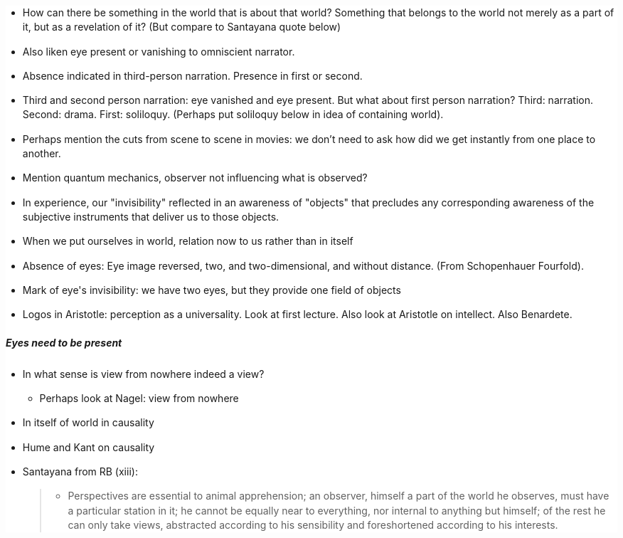 - How can there be something in the world that is about that
  world? Something that belongs to the world not merely as
  a part of it, but as a revelation of it? (But compare to
  Santayana quote below)

- Also liken eye present or vanishing to omniscient
  narrator.

- Absence indicated in third-person narration. Presence in
  first or second.

- Third and second person narration: eye vanished and eye
  present. But what about first person narration? Third:
  narration. Second: drama. First: soliloquy. (Perhaps put
  soliloquy below in idea of containing world). 

- Perhaps mention the cuts from scene to scene in movies: we
  don’t need to ask how did we get instantly from one place
  to another.

- Mention quantum mechanics, observer not influencing what
  is observed?

- In experience, our "invisibility" reflected in an
  awareness of "objects" that precludes any corresponding
  awareness of the subjective instruments that deliver us to
  those objects.

- When we put ourselves in world, relation now to us rather
  than in itself

- Absence of eyes: Eye image reversed, two, and
  two-dimensional, and without distance. (From Schopenhauer
  Fourfold).

- Mark of eye's invisibility: we have two eyes, but they
  provide one field of objects

- Logos in Aristotle: perception as a universality. Look at
  first lecture. Also look at Aristotle on intellect. Also
  Benardete.

##### Eyes need to be present

- In what sense is view from nowhere indeed a view?

	- Perhaps look at Nagel: view from nowhere

- In itself of world in causality

- Hume and Kant on causality

- Santayana from RB (xiii):

	> - Perspectives are essential to animal
	    apprehension; an observer, himself a part of the
	    world he observes, must have a particular
	    station in it; he cannot be equally near to
	    everything, nor internal to anything but
	    himself; of the rest he can only take views,
	    abstracted according to his sensibility and
	    foreshortened according to his interests.
